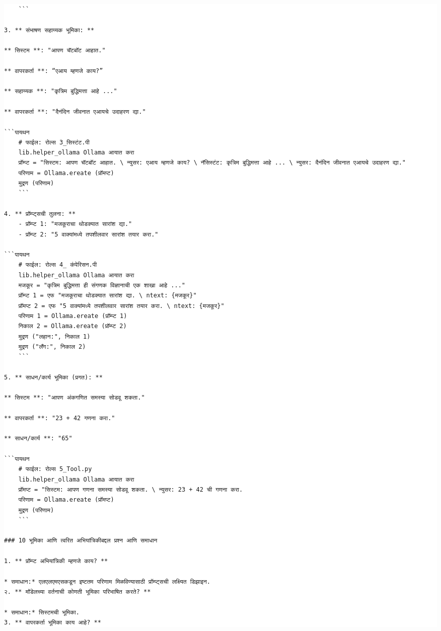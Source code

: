 ```प्रॉमप्ट
    ```

3. ** संभाषण सहाय्यक भूमिका: **

** सिस्टम **: "आपण चॅटबॉट आहात."

** वापरकर्ता **: “एआय म्हणजे काय?”

** सहाय्यक **: "कृत्रिम बुद्धिमत्ता आहे ..."

** वापरकर्ता **: "दैनंदिन जीवनात एआयचे उदाहरण द्या."

```पायथन
    # फाईल: रोल्स 3_सिस्टंट.पी
    lib.helper_ollama Ollama आयात करा
    प्रॉम्प्ट = "सिस्टम: आपण चॅटबॉट आहात. \ न्युसर: एआय म्हणजे काय? \ नॅसिस्टंट: कृत्रिम बुद्धिमत्ता आहे ... \ न्युसर: दैनंदिन जीवनात एआयचे उदाहरण द्या."
    परिणाम = Ollama.ereate (प्रॉमप्ट)
    मुद्रण (परिणाम)
    ```

4. ** प्रॉम्प्ट्सची तुलना: **
    - प्रॉम्प्ट 1: "मजकूराचा थोडक्यात सारांश द्या."
    - प्रॉम्प्ट 2: "5 वाक्यांमध्ये तपशीलवार सारांश तयार करा."

```पायथन
    # फाईल: रोल्स 4_ कंपेरिसन.पी
    lib.helper_ollama Ollama आयात करा
    मजकूर = "कृत्रिम बुद्धिमत्ता ही संगणक विज्ञानाची एक शाखा आहे ..."
    प्रॉम्प्ट 1 = एफ "मजकूराचा थोडक्यात सारांश द्या. \ ntext: {मजकूर}"
    प्रॉमप्ट 2 = एफ "5 वाक्यांमध्ये तपशीलवार सारांश तयार करा. \ ntext: {मजकूर}"
    परिणाम 1 = Ollama.ereate (प्रॉम्प्ट 1)
    निकाल 2 = Ollama.ereate (प्रॉम्प्ट 2)
    मुद्रण ("लहान:", निकाल 1)
    मुद्रण ("लँग:", निकाल 2)
    ```

5. ** साधन/कार्य भूमिका (प्रगत): **

** सिस्टम **: "आपण अंकगणित समस्या सोडवू शकता."

** वापरकर्ता **: "23 + 42 गणना करा."

** साधन/कार्य **: "65"

```पायथन
    # फाईल: रोल्स 5_Tool.py
    lib.helper_ollama Ollama आयात करा
    प्रॉमप्ट = "सिस्टम: आपण गणना समस्या सोडवू शकता. \ न्युसर: 23 + 42 ची गणना करा.
    परिणाम = Ollama.ereate (प्रॉमप्ट)
    मुद्रण (परिणाम)
    ```

### 10 भूमिका आणि त्वरित अभियांत्रिकीबद्दल प्रश्न आणि समाधान

1. ** प्रॉम्प्ट अभियांत्रिकी म्हणजे काय? **

* समाधान:* एलएलएमएसकडून इष्टतम परिणाम मिळविण्यासाठी प्रॉम्प्ट्सची लक्ष्यित डिझाइन.
२. ** मॉडेलच्या वर्तनाची कोणती भूमिका परिभाषित करते? **

* समाधान:* सिस्टमची भूमिका.
3. ** वापरकर्ता भूमिका काय आहे? **

```
